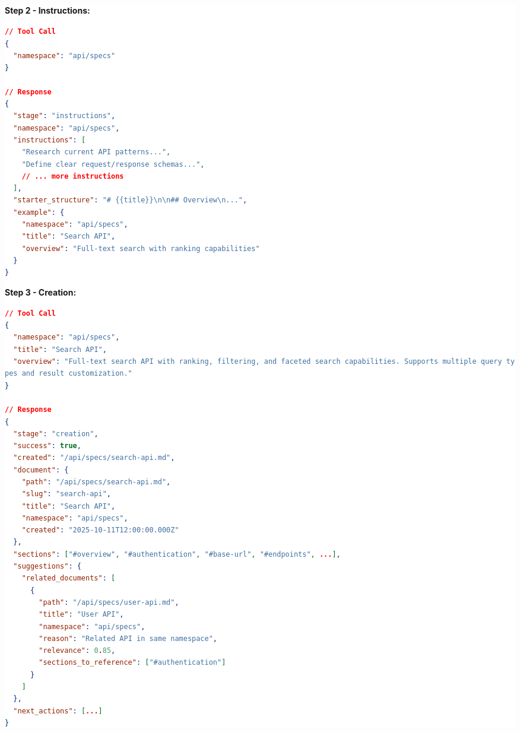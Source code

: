 **Step 2 - Instructions:**
```json
// Tool Call
{
  "namespace": "api/specs"
}

// Response
{
  "stage": "instructions",
  "namespace": "api/specs",
  "instructions": [
    "Research current API patterns...",
    "Define clear request/response schemas...",
    // ... more instructions
  ],
  "starter_structure": "# {{title}}\n\n## Overview\n...",
  "example": {
    "namespace": "api/specs",
    "title": "Search API",
    "overview": "Full-text search with ranking capabilities"
  }
}
```

**Step 3 - Creation:**
```json
// Tool Call
{
  "namespace": "api/specs",
  "title": "Search API",
  "overview": "Full-text search API with ranking, filtering, and faceted search capabilities. Supports multiple query types and result customization."
}

// Response
{
  "stage": "creation",
  "success": true,
  "created": "/api/specs/search-api.md",
  "document": {
    "path": "/api/specs/search-api.md",
    "slug": "search-api",
    "title": "Search API",
    "namespace": "api/specs",
    "created": "2025-10-11T12:00:00.000Z"
  },
  "sections": ["#overview", "#authentication", "#base-url", "#endpoints", ...],
  "suggestions": {
    "related_documents": [
      {
        "path": "/api/specs/user-api.md",
        "title": "User API",
        "namespace": "api/specs",
        "reason": "Related API in same namespace",
        "relevance": 0.85,
        "sections_to_reference": ["#authentication"]
      }
    ]
  },
  "next_actions": [...]
}
```
